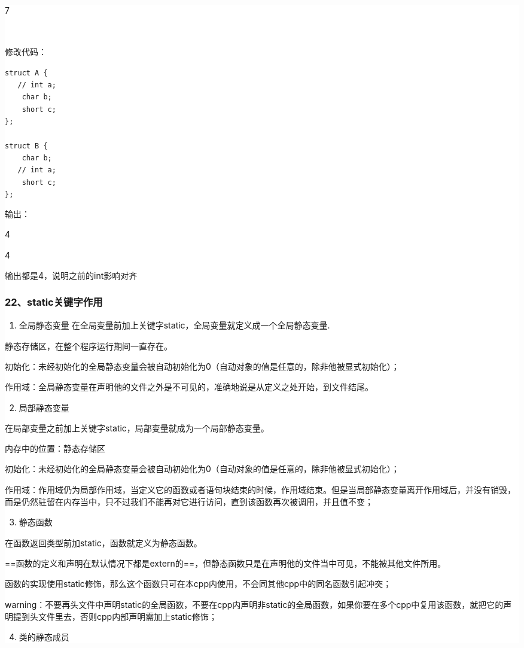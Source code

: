 7

 

修改代码：
```
struct A {
   // int a;
    char b;
    short c;
};

struct B {
    char b;
   // int a;
    short c;
};
```
输出：

4

4

输出都是4，说明之前的int影响对齐

### 22、static关键字作用

1. 全局静态变量
在全局变量前加上关键字static，全局变量就定义成一个全局静态变量.

静态存储区，在整个程序运行期间一直存在。

初始化：未经初始化的全局静态变量会被自动初始化为0（自动对象的值是任意的，除非他被显式初始化）；

作用域：全局静态变量在声明他的文件之外是不可见的，准确地说是从定义之处开始，到文件结尾。

2.  局部静态变量

在局部变量之前加上关键字static，局部变量就成为一个局部静态变量。

内存中的位置：静态存储区

初始化：未经初始化的全局静态变量会被自动初始化为0（自动对象的值是任意的，除非他被显式初始化）；

作用域：作用域仍为局部作用域，当定义它的函数或者语句块结束的时候，作用域结束。但是当局部静态变量离开作用域后，并没有销毁，而是仍然驻留在内存当中，只不过我们不能再对它进行访问，直到该函数再次被调用，并且值不变；

3. 静态函数

在函数返回类型前加static，函数就定义为静态函数。

==函数的定义和声明在默认情况下都是extern的==，但静态函数只是在声明他的文件当中可见，不能被其他文件所用。

函数的实现使用static修饰，那么这个函数只可在本cpp内使用，不会同其他cpp中的同名函数引起冲突；

warning：不要再头文件中声明static的全局函数，不要在cpp内声明非static的全局函数，如果你要在多个cpp中复用该函数，就把它的声明提到头文件里去，否则cpp内部声明需加上static修饰；

4. 类的静态成员
